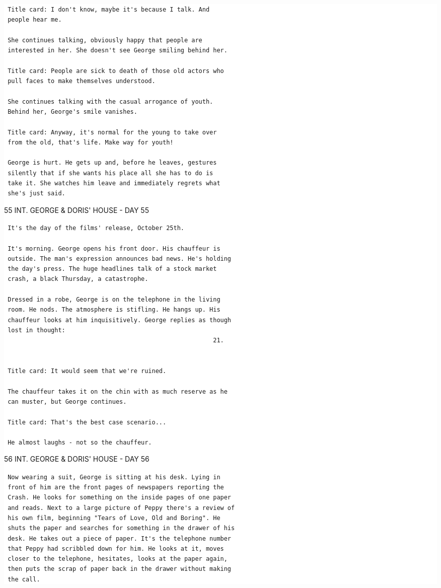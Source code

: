      Title card: I don't know, maybe it's because I talk. And
     people hear me.

     She continues talking, obviously happy that people are
     interested in her. She doesn't see George smiling behind her.

     Title card: People are sick to death of those old actors who
     pull faces to make themselves understood.

     She continues talking with the casual arrogance of youth.
     Behind her, George's smile vanishes.

     Title card: Anyway, it's normal for the young to take over
     from the old, that's life. Make way for youth!

     George is hurt. He gets up and, before he leaves, gestures
     silently that if she wants his place all she has to do is
     take it. She watches him leave and immediately regrets what
     she's just said.


55   INT. GEORGE & DORIS' HOUSE - DAY                             55

     It's the day of the films' release, October 25th.

     It's morning. George opens his front door. His chauffeur is
     outside. The man's expression announces bad news. He's holding
     the day's press. The huge headlines talk of a stock market
     crash, a black Thursday, a catastrophe.

     Dressed in a robe, George is on the telephone in the living
     room. He nods. The atmosphere is stifling. He hangs up. His
     chauffeur looks at him inquisitively. George replies as though
     lost in thought:
                                                              21.


     Title card: It would seem that we're ruined.

     The chauffeur takes it on the chin with as much reserve as he
     can muster, but George continues.

     Title card: That's the best case scenario...

     He almost laughs - not so the chauffeur.


56   INT. GEORGE & DORIS' HOUSE - DAY                           56

     Now wearing a suit, George is sitting at his desk. Lying in
     front of him are the front pages of newspapers reporting the
     Crash. He looks for something on the inside pages of one paper
     and reads. Next to a large picture of Peppy there's a review of
     his own film, beginning "Tears of Love, Old and Boring". He
     shuts the paper and searches for something in the drawer of his
     desk. He takes out a piece of paper. It's the telephone number
     that Peppy had scribbled down for him. He looks at it, moves
     closer to the telephone, hesitates, looks at the paper again,
     then puts the scrap of paper back in the drawer without making
     the call.

